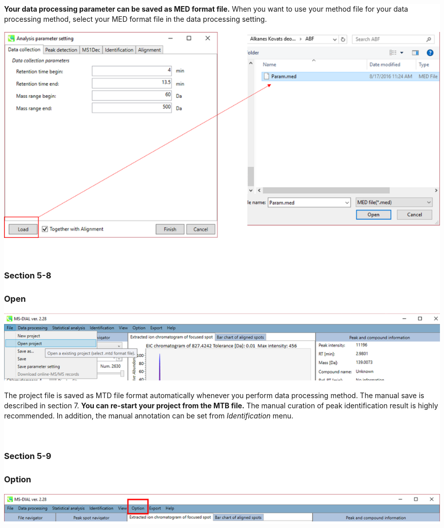 **Your data processing parameter can be saved as MED format file.** When you want to use your method file for your data processing method, select your MED format file in the data processing setting.  

![alt](images/image_60.png)

<br />

### Section 5-8
### Open  

![alt](images/image_61.png)

The project file is saved as MTD file format automatically whenever you perform data processing method. The manual save is described in section 7. **You can re-start your project from the MTB file.** The manual curation of peak identification result is highly recommended. In addition, the manual annotation can be set from *Identification* menu.  


   
### Section 5-9
### Option  
![alt](images/image_62.png)
